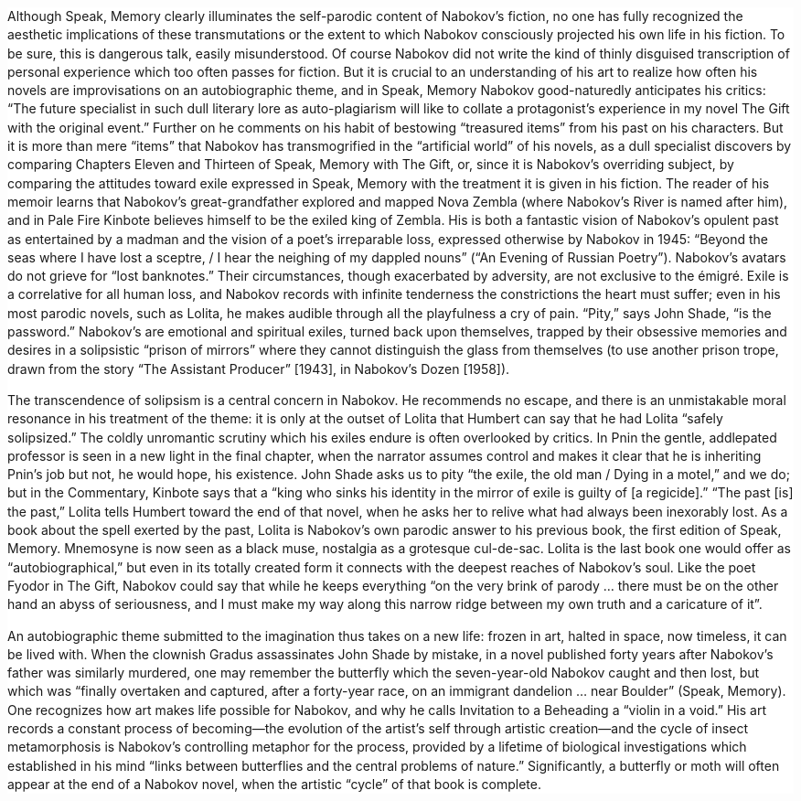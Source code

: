 Although Speak, Memory clearly illuminates the self-parodic content of Nabokov’s fiction, no one has fully recognized the aesthetic implications of these transmutations or the extent to which Nabokov consciously projected his own life in his fiction. To be sure, this is dangerous talk, easily misunderstood. Of course Nabokov did not write the kind of thinly disguised transcription of personal experience which too often passes for fiction. But it is crucial to an understanding of his art to realize how often his novels are improvisations on an autobiographic theme, and in Speak, Memory Nabokov good-naturedly anticipates his critics: “The future specialist in such dull literary lore as auto-plagiarism will like to collate a protagonist’s experience in my novel The Gift with the original event.” Further on he comments on his habit of bestowing “treasured items” from his past on his characters. But it is more than mere “items” that Nabokov has transmogrified in the “artificial world” of his novels, as a dull specialist discovers by comparing Chapters Eleven and Thirteen of Speak, Memory with The Gift, or, since it is Nabokov’s overriding subject, by comparing the attitudes toward exile expressed in Speak, Memory with the treatment it is given in his fiction. The reader of his memoir learns that Nabokov’s great-grandfather explored and mapped Nova Zembla (where Nabokov’s River is named after him), and in Pale Fire Kinbote believes himself to be the exiled king of Zembla. His is both a fantastic vision of Nabokov’s opulent past as entertained by a madman and the vision of a poet’s irreparable loss, expressed otherwise by Nabokov in 1945: “Beyond the seas where I have lost a sceptre, / I hear the neighing of my dappled nouns” (“An Evening of Russian Poetry”). Nabokov’s avatars do not grieve for “lost banknotes.” Their circumstances, though exacerbated by adversity, are not exclusive to the émigré. Exile is a correlative for all human loss, and Nabokov records with infinite tenderness the constrictions the heart must suffer; even in his most parodic novels, such as Lolita, he makes audible through all the playfulness a cry of pain. “Pity,” says John Shade, “is the password.” Nabokov’s are emotional and spiritual exiles, turned back upon themselves, trapped by their obsessive memories and desires in a solipsistic “prison of mirrors” where they cannot distinguish the glass from themselves (to use another prison trope, drawn from the story “The Assistant Producer” [1943], in Nabokov’s Dozen [1958]).

The transcendence of solipsism is a central concern in Nabokov. He recommends no escape, and there is an unmistakable moral resonance in his treatment of the theme: it is only at the outset of Lolita that Humbert can say that he had Lolita “safely solipsized.” The coldly unromantic scrutiny which his exiles endure is often overlooked by critics. In Pnin the gentle, addlepated professor is seen in a new light in the final chapter, when the narrator assumes control and makes it clear that he is inheriting Pnin’s job but not, he would hope, his existence. John Shade asks us to pity “the exile, the old man / Dying in a motel,” and we do; but in the Commentary, Kinbote says that a “king who sinks his identity in the mirror of exile is guilty of [a regicide].” “The past [is] the past,” Lolita tells Humbert toward the end of that novel, when he asks her to relive what had always been inexorably lost. As a book about the spell exerted by the past, Lolita is Nabokov’s own parodic answer to his previous book, the first edition of Speak, Memory. Mnemosyne is now seen as a black muse, nostalgia as a grotesque cul-de-sac. Lolita is the last book one would offer as “autobiographical,” but even in its totally created form it connects with the deepest reaches of Nabokov’s soul. Like the poet Fyodor in The Gift, Nabokov could say that while he keeps everything “on the very brink of parody … there must be on the other hand an abyss of seriousness, and I must make my way along this narrow ridge between my own truth and a caricature of it”.

An autobiographic theme submitted to the imagination thus takes on a new life: frozen in art, halted in space, now timeless, it can be lived with. When the clownish Gradus assassinates John Shade by mistake, in a novel published forty years after Nabokov’s father was similarly murdered, one may remember the butterfly which the seven-year-old Nabokov caught and then lost, but which was “finally overtaken and captured, after a forty-year race, on an immigrant dandelion … near Boulder” (Speak, Memory). One recognizes how art makes life possible for Nabokov, and why he calls Invitation to a Beheading a “violin in a void.” His art records a constant process of becoming—the evolution of the artist’s self through artistic creation—and the cycle of insect metamorphosis is Nabokov’s controlling metaphor for the process, provided by a lifetime of biological investigations which established in his mind “links between butterflies and the central problems of nature.” Significantly, a butterfly or moth will often appear at the end of a Nabokov novel, when the artistic “cycle” of that book is complete.
